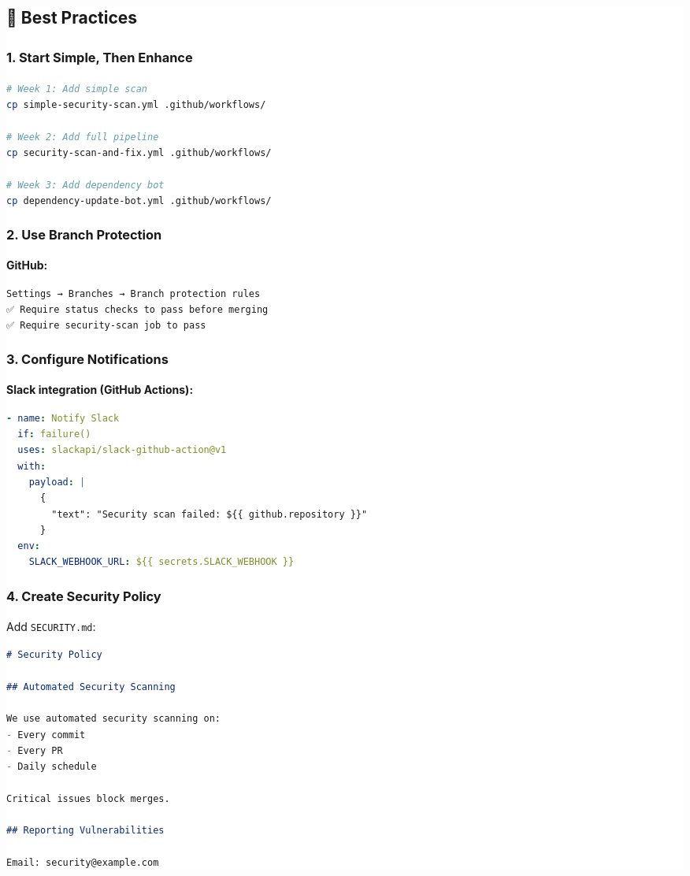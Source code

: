 
## 🎯 Best Practices

### 1. Start Simple, Then Enhance

```bash
# Week 1: Add simple scan
cp simple-security-scan.yml .github/workflows/

# Week 2: Add full pipeline
cp security-scan-and-fix.yml .github/workflows/

# Week 3: Add dependency bot
cp dependency-update-bot.yml .github/workflows/
```

### 2. Use Branch Protection

**GitHub:**
```
Settings → Branches → Branch protection rules
✅ Require status checks to pass before merging
✅ Require security-scan job to pass
```

### 3. Configure Notifications

**Slack integration (GitHub Actions):**
```yaml
- name: Notify Slack
  if: failure()
  uses: slackapi/slack-github-action@v1
  with:
    payload: |
      {
        "text": "Security scan failed: ${{ github.repository }}"
      }
  env:
    SLACK_WEBHOOK_URL: ${{ secrets.SLACK_WEBHOOK }}
```

### 4. Create Security Policy

Add `SECURITY.md`:
```markdown
# Security Policy

## Automated Security Scanning

We use automated security scanning on:
- Every commit
- Every PR
- Daily schedule

Critical issues block merges.

## Reporting Vulnerabilities

Email: security@example.com
```
